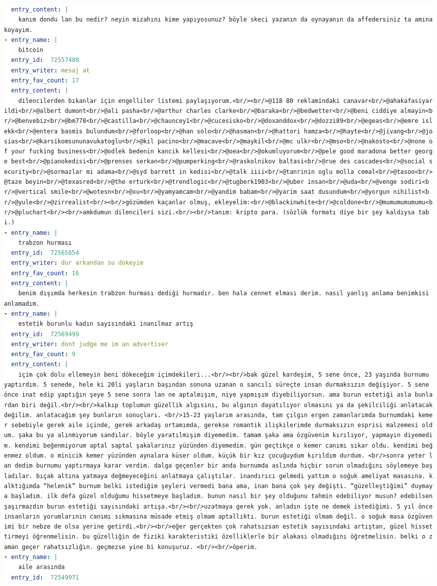 ```yaml
  entry_content: |
    kanım dondu lan bu nedir? neyin mizahını kime yapıyosunuz? böyle skeci yazanın da oynayanın da affedersiniz ta amına koyayım.
- entry_name: |
    bitcoin
  entry_id:  72557480
  entry_writer: mesaj at
  entry_fav_count: 17
  entry_content: |
    dilencilerden bıkanlar için engelliler listemi paylaşıyorum.<br/><br/>@118 80 reklamindaki canavar<br/>@ahakafasiyarildi<br/>@albert dumont<br/>@ali pasha<br/>@arthur charles clarke<br/>@baraka<br/>@bedwetter<br/>@beni ciddiye almayin<br/>@benvebiz<br/>@bm778<br/>@castilla<br/>@chauncey1<br/>@cucesisko<br/>@doxanddox<br/>@dozzi89<br/>@egeas<br/>@emre islekk<br/>@entera basmis bulundum<br/>@forloop<br/>@han solo<br/>@hasman<br/>@hattori hamza<br/>@hayte<br/>@jivang<br/>@josias<br/>@karsikomsununavukatoglu<br/>@kil pacino<br/>@macave<br/>@maykil<br/>@mc ulkr<br/>@mso<br/>@nakosto<br/>@none of your fucking business<br/>@odlek bedenin kancik kellesi<br/>@oea<br/>@okumluyorum<br/>@pele good maradona better george best<br/>@pianokedisi<br/>@prenses serkan<br/>@pumperking<br/>@raskolnikov baltasi<br/>@rue des cascades<br/>@social security<br/>@sormazlar mi adama<br/>@syd barrett in kedisi<br/>@talk iiii<br/>@tanrinin oglu molla cemal<br/>@tasoo<br/>@taze beyin<br/>@texasred<br/>@the erturk<br/>@trendlogic<br/>@tugberk1903<br/>@uber insan<br/>@uda<br/>@venge sodiri<br/>@vertical smile<br/>@wotesn<br/>@xu<br/>@yamyamcam<br/>@yandim babam<br/>@yarim saat dusundum<br/>@yorgun nihilist<br/>@yule<br/>@zirrealist<br/><br/>gözümden kaçanlar olmuş, ekleyelim:<br/>@blackinwhite<br/>@coldone<br/>@mumumumumumu<br/>@pluchart<br/><br/>amkdumun dilencileri sizi.<br/><br/>tanım: kripto para. (sözlük formatı diye bir şey kaldıysa tabi.)
- entry_name: |
    trabzon hurması
  entry_id:  72565654
  entry_writer: dur arkandan su dokeyim
  entry_fav_count: 16
  entry_content: |
    benim dışımda herkesin trabzon hurması dediği hurmadır. ben hala cennet elması derim. nasıl yanlış anlama benimkisi anlamadım.
- entry_name: |
    estetik burunlu kadın sayısındaki inanılmaz artış
  entry_id:  72569499
  entry_writer: dont judge me im an advertiser
  entry_fav_count: 9
  entry_content: |
    içim çok dolu ellemeyin beni dökeceğim içimdekileri...<br/><br/>bak güzel kardeşim, 5 sene önce, 23 yaşında burnumu yaptırdım. 5 senede, hele ki 20li yaşların başından sonuna uzanan o sancılı süreçte insan durmaksızın değişiyor. 5 sene önce inat edip yaptığın şeye 5 sene sonra lan ne aptalmışım, niye yapmışım diyebiliyorsun. ama burun estetiği asla bunlardan biri değil.<br/><br/>kalkıp toplumun güzellik algısını, bu algının dayatılıyor olmasını ya da şekilciliği anlatacak değilim. anlatacağım şey bunların sonuçları. <br/>15-23 yaşlarım arasında, tam çılgın ergen zamanlarımda burnumdaki kemer sebebiyle gerek aile içinde, gerek arkadaş ortamımda, gerekse romantik ilişkilerimde durmaksızın esprisi malzemesi oldum. şaka bu ya alınmıyorum sandılar. böyle yaratılmışım diyemedim. tamam şaka ama özgüvenim kırılıyor, yapmayın diyemedim. kendimi beğenmiyorum aptal saptal şakalarınız yüzünden diyemedim. gün geçtikçe o kemer canımı sıkar oldu. kendimi beğenmez oldum. o minicik kemer yüzünden aynalara küser oldum. küçük bir kız çocuğuydum kırıldım durdum. <br/>sonra yeter lan dedim burnumu yaptırmaya karar verdim. dalga geçenler bir anda burnumda aslında hiçbir sorun olmadığını söylemeye başladılar. bıçak altına yatmaya değmeyeceğini anlatmaya çalıştılar. inandırıcı gelmedi yattım o soğuk ameliyat masasına. kalktığımda “helenik” burnum belki istediğim şeyleri vermedi bana ama, inan bana çok şey değişti. “güzelleştiğimi” duymaya başladım. ilk defa güzel olduğumu hissetmeye başladım. bunun nasıl bir şey olduğunu tahmin edebiliyor musun? edebilsen şaşırmazdın burun estetiği sayısındaki artışa.<br/><br/>uzatmaya gerek yok. anladın işte ne demek istediğimi. 5 yıl önce insanların yorumlarının canımı sıkmasına müsade etmiş olmam aptallıktı. burun estetiği olmam değil. o soğuk masa özgüvenimi bir nebze de olsa yerine getirdi.<br/><br/>eğer gerçekten çok rahatsızsan estetik sayısındaki artıştan, güzel hissettirmeyi öğrenmelisin. bu güzelliğin de fiziki karakteristiki özelliklerle bir alakası olmadığını öğretmelisin. belki o zaman geçer rahatsızlığın. geçmezse yine bi konuşuruz. <br/><br/>öperim.
- entry_name: |
    aile arasında
  entry_id:  72549971
```